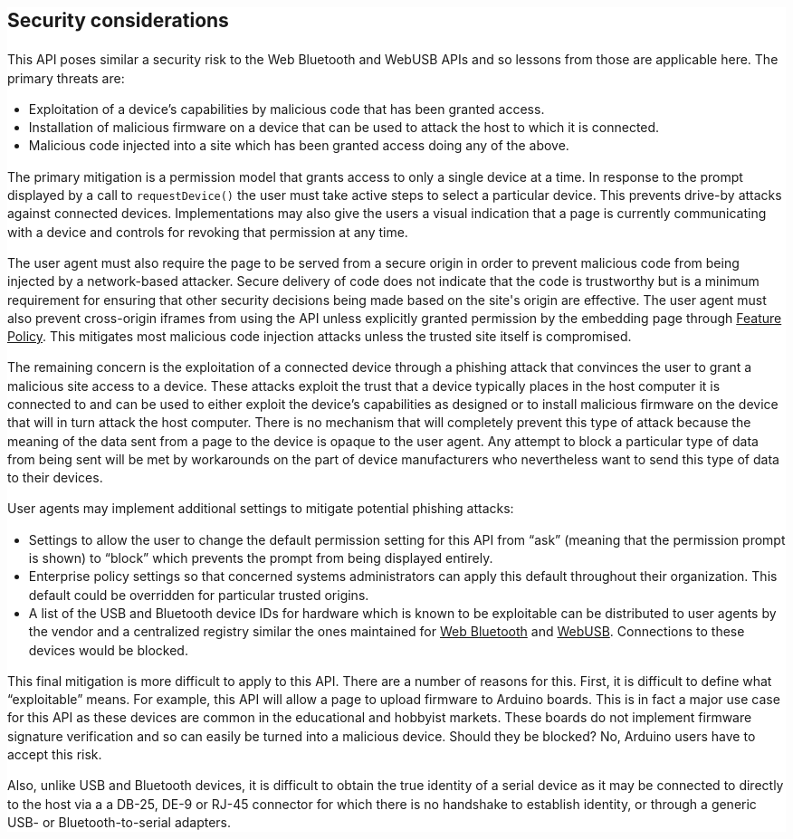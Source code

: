 ## Security considerations

This API poses similar a security risk to the Web Bluetooth and WebUSB APIs and so lessons from those are applicable here. The primary threats are:

* Exploitation of a device’s capabilities by malicious code that has been granted access.
* Installation of malicious firmware on a device that can be used to attack the host to which it is connected.
* Malicious code injected into a site which has been granted access doing any of the above.

The primary mitigation is a permission model that grants access to only a single device at a time. In response to the prompt displayed by a call to `requestDevice()` the user must take active steps to select a particular device. This prevents drive-by attacks against connected devices. Implementations may also give the users a visual indication that a page is currently communicating with a device and controls for revoking that permission at any time.

The user agent must also require the page to be served from a secure origin in order to prevent malicious code from being injected by a network-based attacker. Secure delivery of code does not indicate that the code is trustworthy but is a minimum requirement for ensuring that other security decisions being made based on the site's origin are effective. The user agent must also prevent cross-origin iframes from using the API unless explicitly granted permission by the embedding page through [Feature Policy](https://w3c.github.io/webappsec-feature-policy/). This mitigates most malicious code injection attacks unless the trusted site itself is compromised.

The remaining concern is the exploitation of a connected device through a phishing attack that convinces the user to grant a malicious site access to a device. These attacks exploit the trust that a device typically places in the host computer it is connected to and can be used to either exploit the device’s capabilities as designed or to install malicious firmware on the device that will in turn attack the host computer. There is no mechanism that will completely prevent this type of attack because the meaning of the data sent from a page to the device is opaque to the user agent. Any attempt to block a particular type of data from being sent will be met by workarounds on the part of device manufacturers who nevertheless want to send this type of data to their devices.

User agents may implement additional settings to mitigate potential phishing attacks:

* Settings to allow the user to change the default permission setting for this API from “ask” (meaning that the permission prompt is shown) to “block” which prevents the prompt from being displayed entirely.
* Enterprise policy settings so that concerned systems administrators can apply this default throughout their organization. This default could be overridden for particular trusted origins.
* A list of the USB and Bluetooth device IDs for hardware which is known to be exploitable can be distributed to user agents by the vendor and a centralized registry similar the ones maintained for [Web Bluetooth](https://github.com/WebBluetoothCG/registries) and [WebUSB](https://github.com/WICG/webusb/blob/master/blocklist.txt). Connections to these devices would be blocked.

This final mitigation is more difficult to apply to this API. There are a number of reasons for this. First, it is difficult to define what “exploitable” means. For example, this API will allow a page to upload firmware to Arduino boards. This is in fact a major use case for this API as these devices are common in the educational and hobbyist markets. These boards do not implement firmware signature verification and so can easily be turned into a malicious device. Should they be blocked? No, Arduino users have to accept this risk.

Also, unlike USB and Bluetooth devices, it is difficult to obtain the true identity of a serial device as it may be connected to directly to the host via a a DB-25, DE-9 or RJ-45 connector for which there is no handshake to establish identity, or through a generic USB- or Bluetooth-to-serial adapters.
